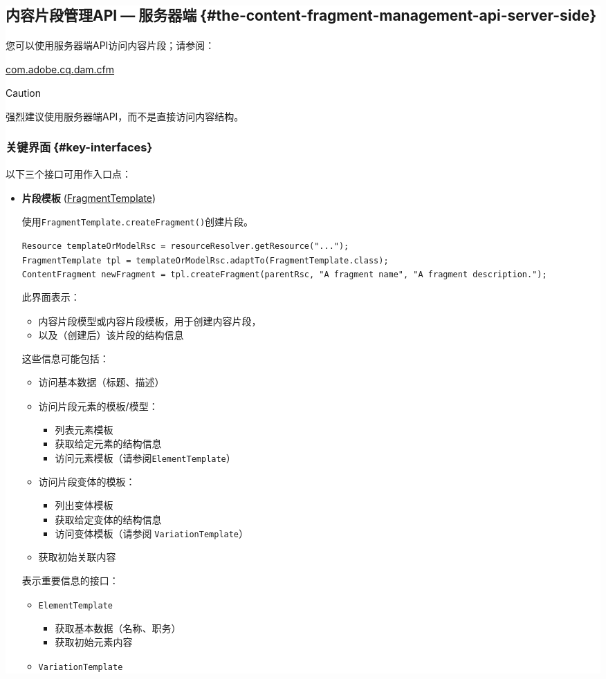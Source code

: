 ## 内容片段管理API — 服务器端 {#the-content-fragment-management-api-server-side}

您可以使用服务器端API访问内容片段；请参阅：

[com.adobe.cq.dam.cfm](https://developer.adobe.com/experience-manager/reference-materials/6-5/javadoc/com/adobe/cq/dam/cfm/package-summary.html)

>[!CAUTION]
>
>强烈建议使用服务器端API，而不是直接访问内容结构。

### 关键界面 {#key-interfaces}

以下三个接口可用作入口点：

* **片段模板** ([FragmentTemplate](https://developer.adobe.com/experience-manager/reference-materials/6-5/javadoc/com/adobe/cq/dam/cfm/FragmentTemplate.html))

  使用`FragmentTemplate.createFragment()`创建片段。

  ```
  Resource templateOrModelRsc = resourceResolver.getResource("...");
  FragmentTemplate tpl = templateOrModelRsc.adaptTo(FragmentTemplate.class);
  ContentFragment newFragment = tpl.createFragment(parentRsc, "A fragment name", "A fragment description.");
  ```

  此界面表示：

   * 内容片段模型或内容片段模板，用于创建内容片段，
   * 以及（创建后）该片段的结构信息

  这些信息可能包括：

   * 访问基本数据（标题、描述）
   * 访问片段元素的模板/模型：

      * 列表元素模板
      * 获取给定元素的结构信息
      * 访问元素模板（请参阅`ElementTemplate`）

   * 访问片段变体的模板：

      * 列出变体模板
      * 获取给定变体的结构信息
      * 访问变体模板（请参阅 `VariationTemplate`）

   * 获取初始关联内容

  表示重要信息的接口：

   * `ElementTemplate`

      * 获取基本数据（名称、职务）
      * 获取初始元素内容

   * `VariationTemplate`
